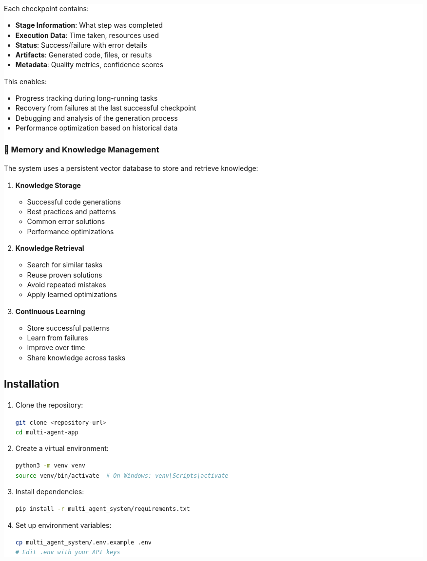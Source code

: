 Each checkpoint contains:
- **Stage Information**: What step was completed
- **Execution Data**: Time taken, resources used
- **Status**: Success/failure with error details
- **Artifacts**: Generated code, files, or results
- **Metadata**: Quality metrics, confidence scores

This enables:
- Progress tracking during long-running tasks
- Recovery from failures at the last successful checkpoint
- Debugging and analysis of the generation process
- Performance optimization based on historical data

### 🧠 Memory and Knowledge Management

The system uses a persistent vector database to store and retrieve knowledge:

1. **Knowledge Storage**
   - Successful code generations
   - Best practices and patterns
   - Common error solutions
   - Performance optimizations

2. **Knowledge Retrieval**
   - Search for similar tasks
   - Reuse proven solutions
   - Avoid repeated mistakes
   - Apply learned optimizations

3. **Continuous Learning**
   - Store successful patterns
   - Learn from failures
   - Improve over time
   - Share knowledge across tasks

## Installation

1. Clone the repository:
   ```bash
   git clone <repository-url>
   cd multi-agent-app
   ```

2. Create a virtual environment:
   ```bash
   python3 -m venv venv
   source venv/bin/activate  # On Windows: venv\Scripts\activate
   ```

3. Install dependencies:
   ```bash
   pip install -r multi_agent_system/requirements.txt
   ```

4. Set up environment variables:
   ```bash
   cp multi_agent_system/.env.example .env
   # Edit .env with your API keys
   ```
